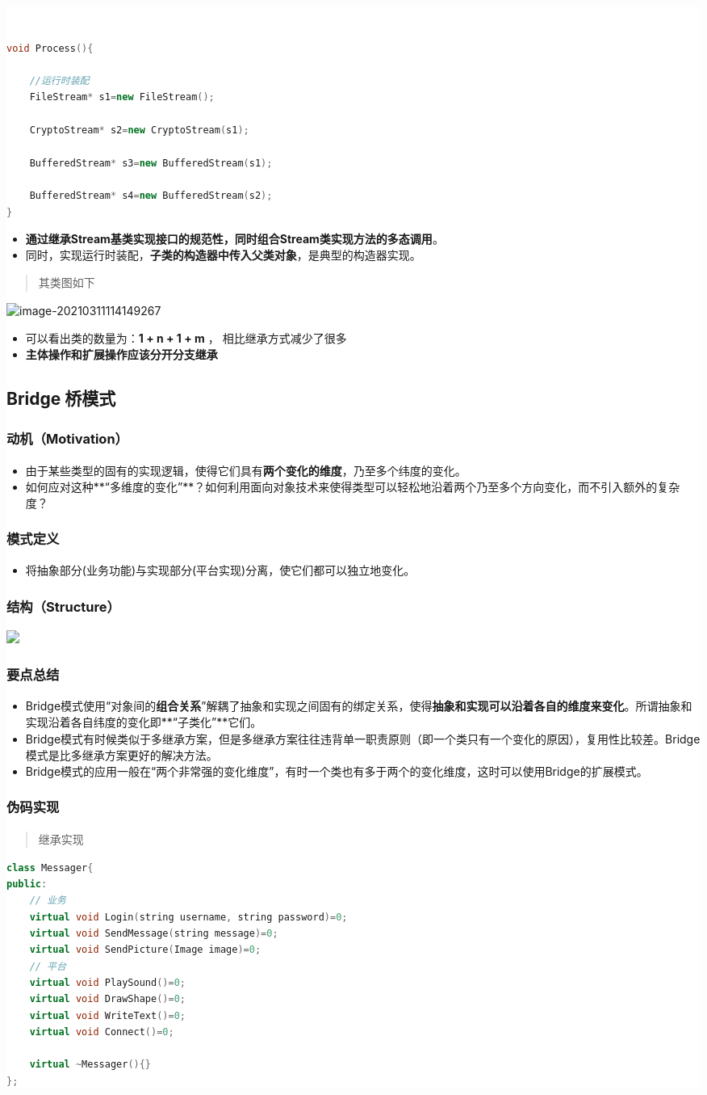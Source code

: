 ```c++


void Process(){

    //运行时装配
    FileStream* s1=new FileStream();
    
    CryptoStream* s2=new CryptoStream(s1);
    
    BufferedStream* s3=new BufferedStream(s1);
    
    BufferedStream* s4=new BufferedStream(s2);
}
```

-   **通过继承Stream基类实现接口的规范性，同时组合Stream类实现方法的多态调用**。
-   同时，实现运行时装配，**子类的构造器中传入父类对象**，是典型的构造器实现。

>   其类图如下

![image-20210311114149267](https://i.loli.net/2021/03/11/Nmk17iaOWGFIgYl.png)   

-   可以看出类的数量为：**1 + n + 1 + m** ， 相比继承方式减少了很多
-   **主体操作和扩展操作应该分开分支继承**

## Bridge 桥模式

### 动机（Motivation）  

- 由于某些类型的固有的实现逻辑，使得它们具有**两个变化的维度**，乃至多个纬度的变化。 
- 如何应对这种**“多维度的变化”**？如何利用面向对象技术来使得类型可以轻松地沿着两个乃至多个方向变化，而不引入额外的复杂度？  

### 模式定义  

- 将抽象部分(业务功能)与实现部分(平台实现)分离，使它们都可以独立地变化。  

### 结构（Structure）  

![](https://i.loli.net/2021/03/12/ULZXrEfMOg2Nuaw.png)

### 要点总结

- Bridge模式使用“对象间的**组合关系**”解耦了抽象和实现之间固有的绑定关系，使得**抽象和实现可以沿着各自的维度来变化**。所谓抽象和实现沿着各自纬度的变化即**“子类化”**它们。  
- Bridge模式有时候类似于多继承方案，但是多继承方案往往违背单一职责原则（即一个类只有一个变化的原因），复用性比较差。Bridge模式是比多继承方案更好的解决方法。  
- Bridge模式的应用一般在“两个非常强的变化维度”，有时一个类也有多于两个的变化维度，这时可以使用Bridge的扩展模式。  

### 伪码实现

> 继承实现

```c++
class Messager{
public:
    // 业务
    virtual void Login(string username, string password)=0;
    virtual void SendMessage(string message)=0;
    virtual void SendPicture(Image image)=0;
	// 平台
    virtual void PlaySound()=0;
    virtual void DrawShape()=0;
    virtual void WriteText()=0;
    virtual void Connect()=0;
    
    virtual ~Messager(){}
};
```